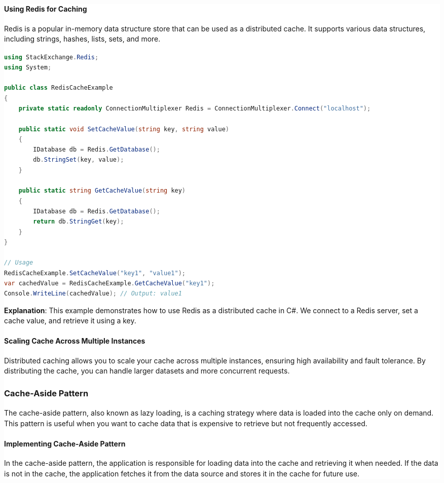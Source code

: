 #### Using Redis for Caching

Redis is a popular in-memory data structure store that can be used as a distributed cache. It supports various data structures, including strings, hashes, lists, sets, and more.

```csharp
using StackExchange.Redis;
using System;

public class RedisCacheExample
{
    private static readonly ConnectionMultiplexer Redis = ConnectionMultiplexer.Connect("localhost");

    public static void SetCacheValue(string key, string value)
    {
        IDatabase db = Redis.GetDatabase();
        db.StringSet(key, value);
    }

    public static string GetCacheValue(string key)
    {
        IDatabase db = Redis.GetDatabase();
        return db.StringGet(key);
    }
}

// Usage
RedisCacheExample.SetCacheValue("key1", "value1");
var cachedValue = RedisCacheExample.GetCacheValue("key1");
Console.WriteLine(cachedValue); // Output: value1
```

**Explanation**: This example demonstrates how to use Redis as a distributed cache in C#. We connect to a Redis server, set a cache value, and retrieve it using a key.

#### Scaling Cache Across Multiple Instances

Distributed caching allows you to scale your cache across multiple instances, ensuring high availability and fault tolerance. By distributing the cache, you can handle larger datasets and more concurrent requests.

### Cache-Aside Pattern

The cache-aside pattern, also known as lazy loading, is a caching strategy where data is loaded into the cache only on demand. This pattern is useful when you want to cache data that is expensive to retrieve but not frequently accessed.

#### Implementing Cache-Aside Pattern

In the cache-aside pattern, the application is responsible for loading data into the cache and retrieving it when needed. If the data is not in the cache, the application fetches it from the data source and stores it in the cache for future use.
